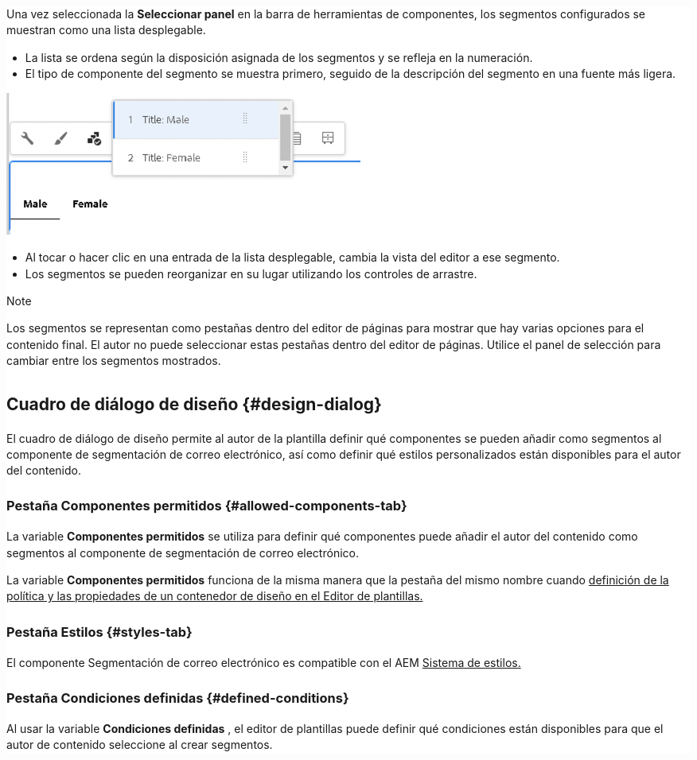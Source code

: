 Una vez seleccionada la **Seleccionar panel** en la barra de herramientas de componentes, los segmentos configurados se muestran como una lista desplegable.

* La lista se ordena según la disposición asignada de los segmentos y se refleja en la numeración.
* El tipo de componente del segmento se muestra primero, seguido de la descripción del segmento en una fuente más ligera.

![Seleccionar la ventana emergente del panel](/help/email/assets/select-panel-popover.png)

* Al tocar o hacer clic en una entrada de la lista desplegable, cambia la vista del editor a ese segmento.
* Los segmentos se pueden reorganizar en su lugar utilizando los controles de arrastre.

>[!NOTE]
>
>Los segmentos se representan como pestañas dentro del editor de páginas para mostrar que hay varias opciones para el contenido final. El autor no puede seleccionar estas pestañas dentro del editor de páginas. Utilice el panel de selección para cambiar entre los segmentos mostrados.

## Cuadro de diálogo de diseño {#design-dialog}

El cuadro de diálogo de diseño permite al autor de la plantilla definir qué componentes se pueden añadir como segmentos al componente de segmentación de correo electrónico, así como definir qué estilos personalizados están disponibles para el autor del contenido.

### Pestaña Componentes permitidos {#allowed-components-tab}

La variable **Componentes permitidos** se utiliza para definir qué componentes puede añadir el autor del contenido como segmentos al componente de segmentación de correo electrónico.

La variable **Componentes permitidos** funciona de la misma manera que la pestaña del mismo nombre cuando [definición de la política y las propiedades de un contenedor de diseño en el Editor de plantillas.](https://experienceleague.adobe.com/docs/experience-manager-cloud-service/sites/authoring/features/templates.html?lang=es)

### Pestaña Estilos {#styles-tab}

El componente Segmentación de correo electrónico es compatible con el AEM [Sistema de estilos.](/help/get-started/authoring.md#component-styling)

### Pestaña Condiciones definidas {#defined-conditions}

Al usar la variable **Condiciones definidas** , el editor de plantillas puede definir qué condiciones están disponibles para que el autor de contenido seleccione al crear segmentos.
